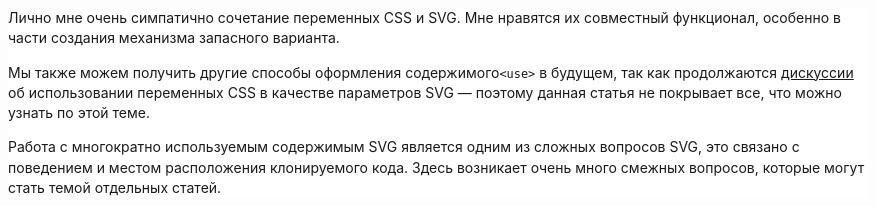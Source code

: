 Лично мне очень симпатично сочетание переменных CSS и SVG. Мне нравятся их совместный функционал, особенно в части создания механизма запасного варианта. 

Мы также можем получить другие способы оформления содержимого`<use>` в будущем, так как продолжаются [дискуссии](https://lists.w3.org/Archives/Public/www-svg/2014Nov/0000.html) об использовании переменных CSS в качестве параметров SVG — поэтому данная статья не покрывает все, что можно узнать по этой теме. 

Работа с многократно используемым содержимым SVG является одним из сложных вопросов SVG, это связано с  поведением и местом расположения клонируемого кода. Здесь возникает очень много смежных вопросов, которые могут стать темой отдельных статей.